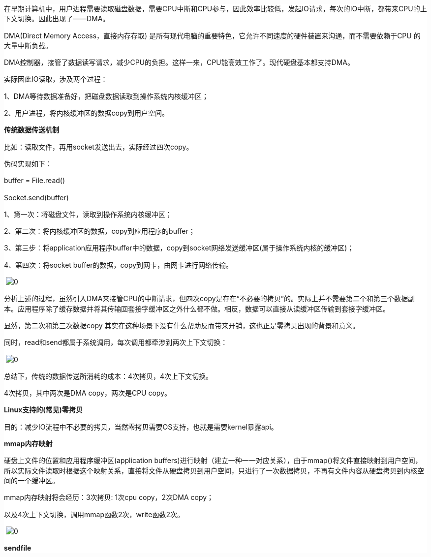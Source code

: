 在早期计算机中，用户进程需要读取磁盘数据，需要CPU中断和CPU参与，因此效率比较低，发起IO请求，每次的IO中断，都带来CPU的上下文切换。因此出现了——DMA。

DMA(Direct Memory Access，直接内存存取) 是所有现代电脑的重要特色，它允许不同速度的硬件装置来沟通，而不需要依赖于CPU 的大量中断负载。

DMA控制器，接管了数据读写请求，减少CPU的负担。这样一来，CPU能高效工作了。现代硬盘基本都支持DMA。

实际因此IO读取，涉及两个过程：

1、DMA等待数据准备好，把磁盘数据读取到操作系统内核缓冲区；

2、用户进程，将内核缓冲区的数据copy到用户空间。

**传统数据传送机制**

比如：读取文件，再用socket发送出去，实际经过四次copy。

伪码实现如下：

buffer = File.read() 

Socket.send(buffer)

1、第一次：将磁盘文件，读取到操作系统内核缓冲区；

2、第二次：将内核缓冲区的数据，copy到应用程序的buffer；

3、第三步：将application应用程序buffer中的数据，copy到socket网络发送缓冲区(属于操作系统内核的缓冲区)；

4、第四次：将socket buffer的数据，copy到网卡，由网卡进行网络传输。

​    ![0](E:/project/temp/10.BIO%20NIO%E7%BC%96%E7%A8%8B%E4%B8%8E%E7%9B%B4%E6%8E%A5%E5%86%85%E5%AD%98%E9%9B%B6%E6%8B%B7%E8%B4%9D/10080-1679769073729-33)

分析上述的过程，虽然引入DMA来接管CPU的中断请求，但四次copy是存在“不必要的拷贝”的。实际上并不需要第二个和第三个数据副本。应用程序除了缓存数据并将其传输回套接字缓冲区之外什么都不做。相反，数据可以直接从读缓冲区传输到套接字缓冲区。

显然，第二次和第三次数据copy 其实在这种场景下没有什么帮助反而带来开销，这也正是零拷贝出现的背景和意义。

同时，read和send都属于系统调用，每次调用都牵涉到两次上下文切换：

​    ![0](E:/project/temp/10.BIO%20NIO%E7%BC%96%E7%A8%8B%E4%B8%8E%E7%9B%B4%E6%8E%A5%E5%86%85%E5%AD%98%E9%9B%B6%E6%8B%B7%E8%B4%9D/10081-1679769073729-35)

总结下，传统的数据传送所消耗的成本：4次拷贝，4次上下文切换。

4次拷贝，其中两次是DMA copy，两次是CPU copy。

**Linux支持的(常见)零拷贝**

目的：减少IO流程中不必要的拷贝，当然零拷贝需要OS支持，也就是需要kernel暴露api。

**mmap内存映射**

 硬盘上文件的位置和应用程序缓冲区(application buffers)进行映射（建立一种一一对应关系），由于mmap()将文件直接映射到用户空间，所以实际文件读取时根据这个映射关系，直接将文件从硬盘拷贝到用户空间，只进行了一次数据拷贝，不再有文件内容从硬盘拷贝到内核空间的一个缓冲区。

mmap内存映射将会经历：3次拷贝: 1次cpu copy，2次DMA copy；

以及4次上下文切换，调用mmap函数2次，write函数2次。

​    ![0](E:/project/temp/10.BIO%20NIO%E7%BC%96%E7%A8%8B%E4%B8%8E%E7%9B%B4%E6%8E%A5%E5%86%85%E5%AD%98%E9%9B%B6%E6%8B%B7%E8%B4%9D/10082-1679769073729-37)

**sendfile**
